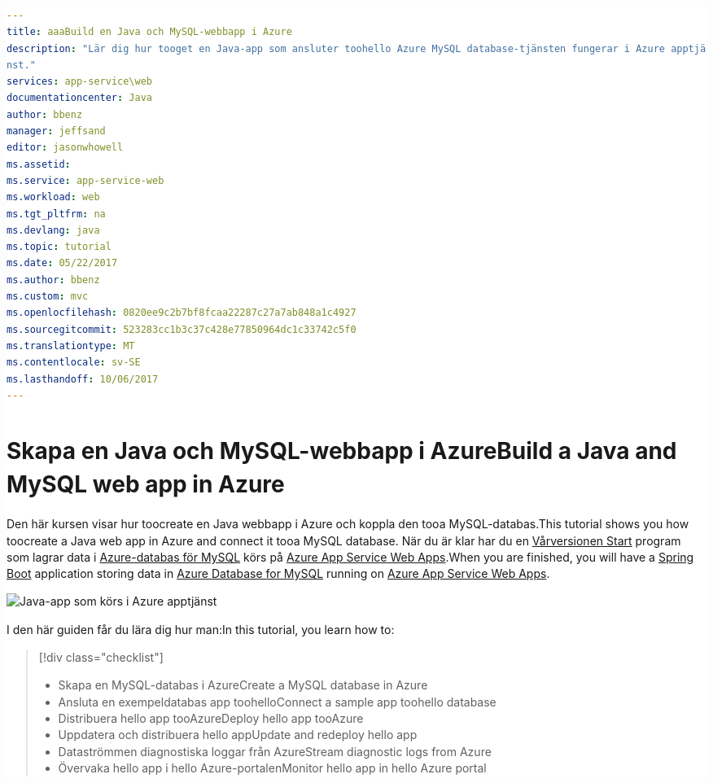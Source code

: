 ```yaml
---
title: aaaBuild en Java och MySQL-webbapp i Azure
description: "Lär dig hur tooget en Java-app som ansluter toohello Azure MySQL database-tjänsten fungerar i Azure apptjänst."
services: app-service\web
documentationcenter: Java
author: bbenz
manager: jeffsand
editor: jasonwhowell
ms.assetid: 
ms.service: app-service-web
ms.workload: web
ms.tgt_pltfrm: na
ms.devlang: java
ms.topic: tutorial
ms.date: 05/22/2017
ms.author: bbenz
ms.custom: mvc
ms.openlocfilehash: 0820ee9c2b7bf8fcaa22287c27a7ab848a1c4927
ms.sourcegitcommit: 523283cc1b3c37c428e77850964dc1c33742c5f0
ms.translationtype: MT
ms.contentlocale: sv-SE
ms.lasthandoff: 10/06/2017
---
```

# <a name="build-a-java-and-mysql-web-app-in-azure"></a><span data-ttu-id="08f4a-103">Skapa en Java och MySQL-webbapp i Azure</span><span class="sxs-lookup"><span data-stu-id="08f4a-103">Build a Java and MySQL web app in Azure</span></span>

<span data-ttu-id="08f4a-104">Den här kursen visar hur toocreate en Java webbapp i Azure och koppla den tooa MySQL-databas.</span><span class="sxs-lookup"><span data-stu-id="08f4a-104">This tutorial shows you how toocreate a Java web app in Azure and connect it tooa MySQL database.</span></span> <span data-ttu-id="08f4a-105">När du är klar har du en [Vårversionen Start](https://projects.spring.io/spring-boot/) program som lagrar data i [Azure-databas för MySQL](https://docs.microsoft.com/azure/mysql/overview) körs på [Azure App Service Web Apps](https://docs.microsoft.com/azure/app-service-web/app-service-web-overview).</span><span class="sxs-lookup"><span data-stu-id="08f4a-105">When you are finished, you will have a [Spring Boot](https://projects.spring.io/spring-boot/) application storing data in [Azure Database for MySQL](https://docs.microsoft.com/azure/mysql/overview) running on [Azure App Service Web Apps](https://docs.microsoft.com/azure/app-service-web/app-service-web-overview).</span></span>

![Java-app som körs i Azure apptjänst](./media/app-service-web-tutorial-java-mysql/appservice-web-app.png)

<span data-ttu-id="08f4a-107">I den här guiden får du lära dig hur man:</span><span class="sxs-lookup"><span data-stu-id="08f4a-107">In this tutorial, you learn how to:</span></span>

> [!div class="checklist"]
> * <span data-ttu-id="08f4a-108">Skapa en MySQL-databas i Azure</span><span class="sxs-lookup"><span data-stu-id="08f4a-108">Create a MySQL database in Azure</span></span>
> * <span data-ttu-id="08f4a-109">Ansluta en exempeldatabas app toohello</span><span class="sxs-lookup"><span data-stu-id="08f4a-109">Connect a sample app toohello database</span></span>
> * <span data-ttu-id="08f4a-110">Distribuera hello app tooAzure</span><span class="sxs-lookup"><span data-stu-id="08f4a-110">Deploy hello app tooAzure</span></span>
> * <span data-ttu-id="08f4a-111">Uppdatera och distribuera hello app</span><span class="sxs-lookup"><span data-stu-id="08f4a-111">Update and redeploy hello app</span></span>
> * <span data-ttu-id="08f4a-112">Dataströmmen diagnostiska loggar från Azure</span><span class="sxs-lookup"><span data-stu-id="08f4a-112">Stream diagnostic logs from Azure</span></span>
> * <span data-ttu-id="08f4a-113">Övervaka hello app i hello Azure-portalen</span><span class="sxs-lookup"><span data-stu-id="08f4a-113">Monitor hello app in hello Azure portal</span></span>
